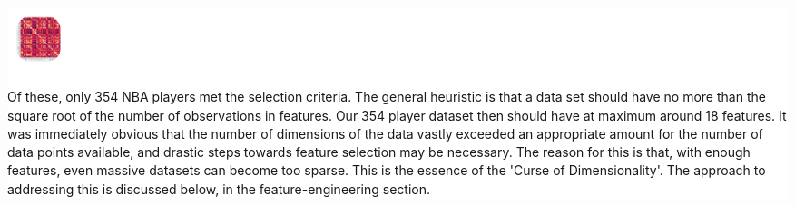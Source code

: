 <img src="./assets/raw_data_heatmap.png" style="border-radius: 15px; float: top; margin: 10px; height: 50px">

Of these, only 354 NBA players met the selection criteria. The general heuristic is that a data set should have no more than the square root of the number of observations in features. Our 354 player dataset then should have at maximum around 18 features. It was immediately obvious that the number of dimensions of the data vastly exceeded an appropriate amount for the number of data points available, and drastic steps towards feature selection may be necessary. The reason for this is that, with enough features, even massive datasets can become too sparse. This is the essence of the 'Curse of Dimensionality'. The approach to addressing this is discussed below, in the feature-engineering section.
